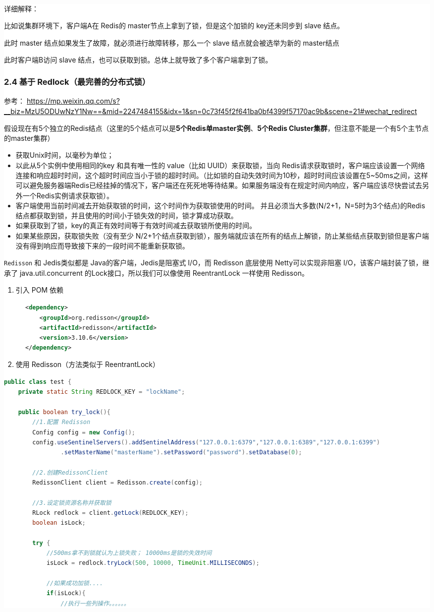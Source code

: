 详细解释：

比如说集群环境下，客户端A在 Redis的 master节点上拿到了锁，但是这个加锁的 key还未同步到 slave 结点。

此时 master 结点如果发生了故障，就必须进行故障转移，那么一个 slave 结点就会被选举为新的 master结点

此时客户端B访问 slave 结点，也可以获取到锁。总体上就导致了多个客户端拿到了锁。





### 2.4 基于 Redlock（最完善的分布式锁）

参考： https://mp.weixin.qq.com/s?__biz=MzU5ODUwNzY1Nw==&mid=2247484155&idx=1&sn=0c73f45f2f641ba0bf4399f57170ac9b&scene=21#wechat_redirect

 

假设现在有5个独立的Redis结点（这里的5个结点可以是**5个Redis单master实例**、**5个Redis Cluster集群**，但注意不能是一个有5个主节点的master集群）

* 获取Unix时间，以毫秒为单位；
* 以此从5个实例中使用相同的key 和具有唯一性的 value（比如 UUID）来获取锁，当向 Redis请求获取锁时，客户端应该设置一个网络连接和响应超时时间，这个超时时间应当小于锁的超时时间。（比如锁的自动失效时间为10秒，超时时间应该设置在5~50ms之间，这样可以避免服务器端Redis已经挂掉的情况下，客户端还在死死地等待结果。如果服务端没有在规定时间内响应，客户端应该尽快尝试去另外一个Redis实例请求获取锁）。
* 客户端使用当前时间减去开始获取锁的时间，这个时间作为获取锁使用的时间。 并且必须当大多数(N/2+1，N=5时为3个结点)的Redis结点都获取到锁，并且使用的时间小于锁失效的时间，锁才算成功获取。
* 如果获取到了锁，key的真正有效时间等于有效时间减去获取锁所使用的时间。
* 如果某些原因，获取锁失败（没有至少 N/2+1个结点获取到锁），服务端就应该在所有的结点上解锁，防止某些结点获取到锁但是客户端没有得到响应而导致接下来的一段时间不能重新获取锁。



`Redisson` 和 Jedis类似都是 Java的客户端，Jedis是阻塞式 I/O，而 Redisson 底层使用 Netty可以实现非阻塞 I/O，该客户端封装了锁，继承了 java.util.concurrent 的Lock接口，所以我们可以像使用 ReentrantLock 一样使用 Redisson。

1. 引入 POM 依赖

```xml
      <dependency>
          <groupId>org.redisson</groupId>
          <artifactId>redisson</artifactId>
          <version>3.10.6</version>
      </dependency>
```

2. 使用 Redisson（方法类似于 ReentrantLock）

```java
public class test {
    private static String REDLOCK_KEY = "lockName";

    public boolean try_lock(){
        //1.配置 Redisson
        Config config = new Config();
        config.useSentinelServers().addSentinelAddress("127.0.0.1:6379","127.0.0.1:6389","127.0.0.1:6399")
                .setMasterName("masterName").setPassword("password").setDatabase(0);

        //2.创建RedissonClient
        RedissonClient client = Redisson.create(config);

        //3.设定锁资源名称并获取锁
        RLock redlock = client.getLock(REDLOCK_KEY);
        boolean isLock;

        try {
            //500ms拿不到锁就认为上锁失败； 10000ms是锁的失效时间
            isLock = redlock.tryLock(500, 10000, TimeUnit.MILLISECONDS);

            //如果成功加锁....
            if(isLock){
                //执行一些列操作。。。。。。
```